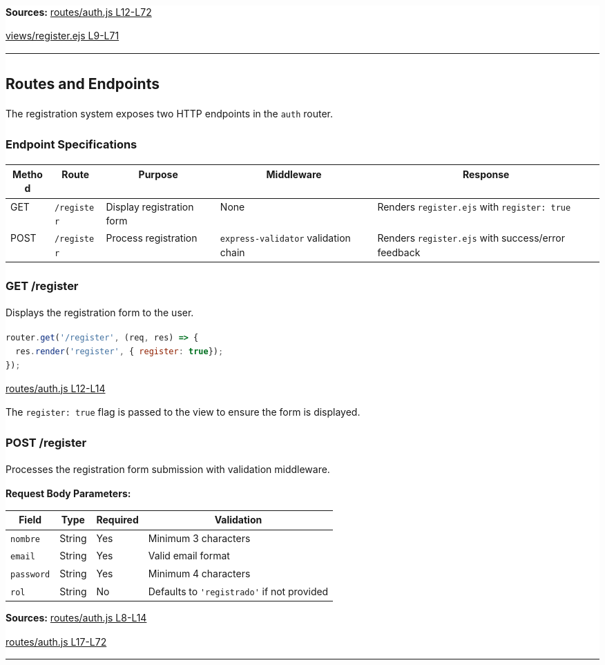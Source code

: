 **Sources:** [routes/auth.js L12-L72](https://github.com/Lourdes12587/Week06/blob/ce0c3bcd/routes/auth.js#L12-L72)

 [views/register.ejs L9-L71](https://github.com/Lourdes12587/Week06/blob/ce0c3bcd/views/register.ejs#L9-L71)

---

## Routes and Endpoints

The registration system exposes two HTTP endpoints in the `auth` router.

### Endpoint Specifications

| Method | Route | Purpose | Middleware | Response |
| --- | --- | --- | --- | --- |
| GET | `/register` | Display registration form | None | Renders `register.ejs` with `register: true` |
| POST | `/register` | Process registration | `express-validator` validation chain | Renders `register.ejs` with success/error feedback |

### GET /register

Displays the registration form to the user.

```javascript
router.get('/register', (req, res) => {
  res.render('register', { register: true});
});
```

[routes/auth.js L12-L14](https://github.com/Lourdes12587/Week06/blob/ce0c3bcd/routes/auth.js#L12-L14)

The `register: true` flag is passed to the view to ensure the form is displayed.

### POST /register

Processes the registration form submission with validation middleware.

**Request Body Parameters:**

| Field | Type | Required | Validation |
| --- | --- | --- | --- |
| `nombre` | String | Yes | Minimum 3 characters |
| `email` | String | Yes | Valid email format |
| `password` | String | Yes | Minimum 4 characters |
| `rol` | String | No | Defaults to `'registrado'` if not provided |

**Sources:** [routes/auth.js L8-L14](https://github.com/Lourdes12587/Week06/blob/ce0c3bcd/routes/auth.js#L8-L14)

 [routes/auth.js L17-L72](https://github.com/Lourdes12587/Week06/blob/ce0c3bcd/routes/auth.js#L17-L72)

---
